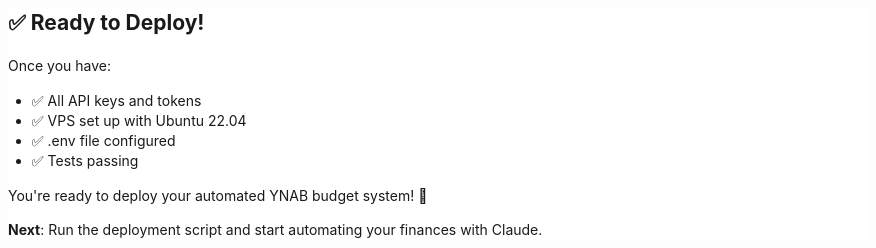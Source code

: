 
## ✅ Ready to Deploy!

Once you have:
- ✅ All API keys and tokens
- ✅ VPS set up with Ubuntu 22.04
- ✅ .env file configured
- ✅ Tests passing

You're ready to deploy your automated YNAB budget system! 🎉

**Next**: Run the deployment script and start automating your finances with Claude.